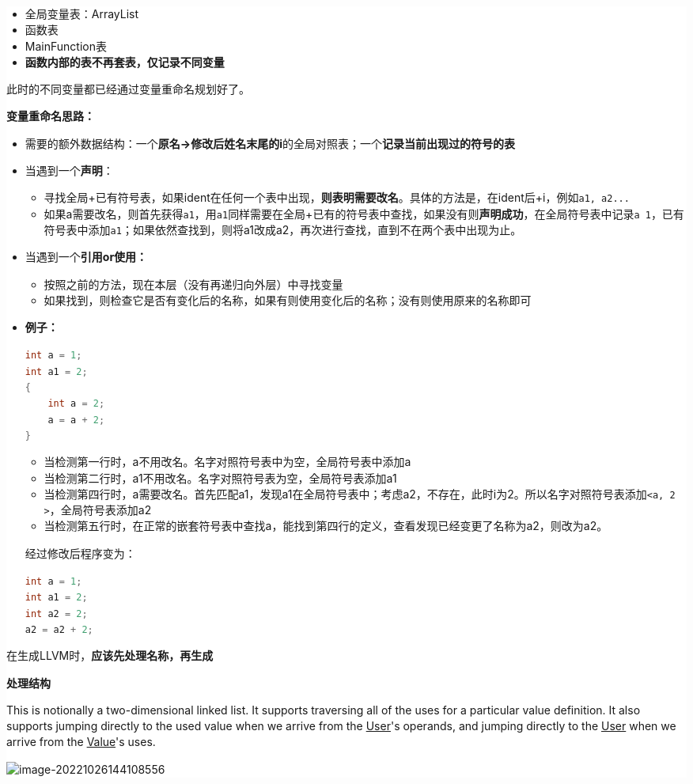 - 全局变量表：ArrayList
- 函数表
- MainFunction表
- **函数内部的表不再套表，仅记录不同变量**

此时的不同变量都已经通过变量重命名规划好了。

**变量重命名思路：**

- 需要的额外数据结构：一个**原名->修改后姓名末尾的i**的全局对照表；一个**记录当前出现过的符号的表**

- 当遇到一个**声明**：

  - 寻找全局+已有符号表，如果ident在任何一个表中出现，**则表明需要改名**。具体的方法是，在ident后+i，例如`a1, a2...`
  - 如果a需要改名，则首先获得`a1`，用`a1`同样需要在全局+已有的符号表中查找，如果没有则**声明成功**，在全局符号表中记录`a 1`，已有符号表中添加`a1`；如果依然查找到，则将a1改成a2，再次进行查找，直到不在两个表中出现为止。

- 当遇到一个**引用or使用：**

  - 按照之前的方法，现在本层（没有再递归向外层）中寻找变量
  - 如果找到，则检查它是否有变化后的名称，如果有则使用变化后的名称；没有则使用原来的名称即可

- **例子：**

  ```c
  int a = 1;
  int a1 = 2;
  {
      int a = 2;
      a = a + 2;
  }
  ```

  - 当检测第一行时，a不用改名。名字对照符号表中为空，全局符号表中添加a
  - 当检测第二行时，a1不用改名。名字对照符号表为空，全局符号表添加a1
  - 当检测第四行时，a需要改名。首先匹配a1，发现a1在全局符号表中；考虑a2，不存在，此时i为2。所以名字对照符号表添加`<a, 2>`，全局符号表添加a2
  - 当检测第五行时，在正常的嵌套符号表中查找a，能找到第四行的定义，查看发现已经变更了名称为a2，则改为a2。

  经过修改后程序变为：

  ```c
  int a = 1;
  int a1 = 2;
  int a2 = 2;
  a2 = a2 + 2;
  ```

在生成LLVM时，**应该先处理名称，再生成**



**处理结构**

This is notionally a two-dimensional linked list. It supports traversing all of the uses for a particular value definition. It also supports jumping directly to the used value when we arrive from the [User](https://llvm.org/doxygen/classllvm_1_1User.html)'s operands, and jumping directly to the [User](https://llvm.org/doxygen/classllvm_1_1User.html) when we arrive from the [Value](https://llvm.org/doxygen/classllvm_1_1Value.html)'s uses.

![image-20221026144108556](D:\zhang_kg\BUAA_undergraduate\TyporaImage\image-20221026144108556.png)
